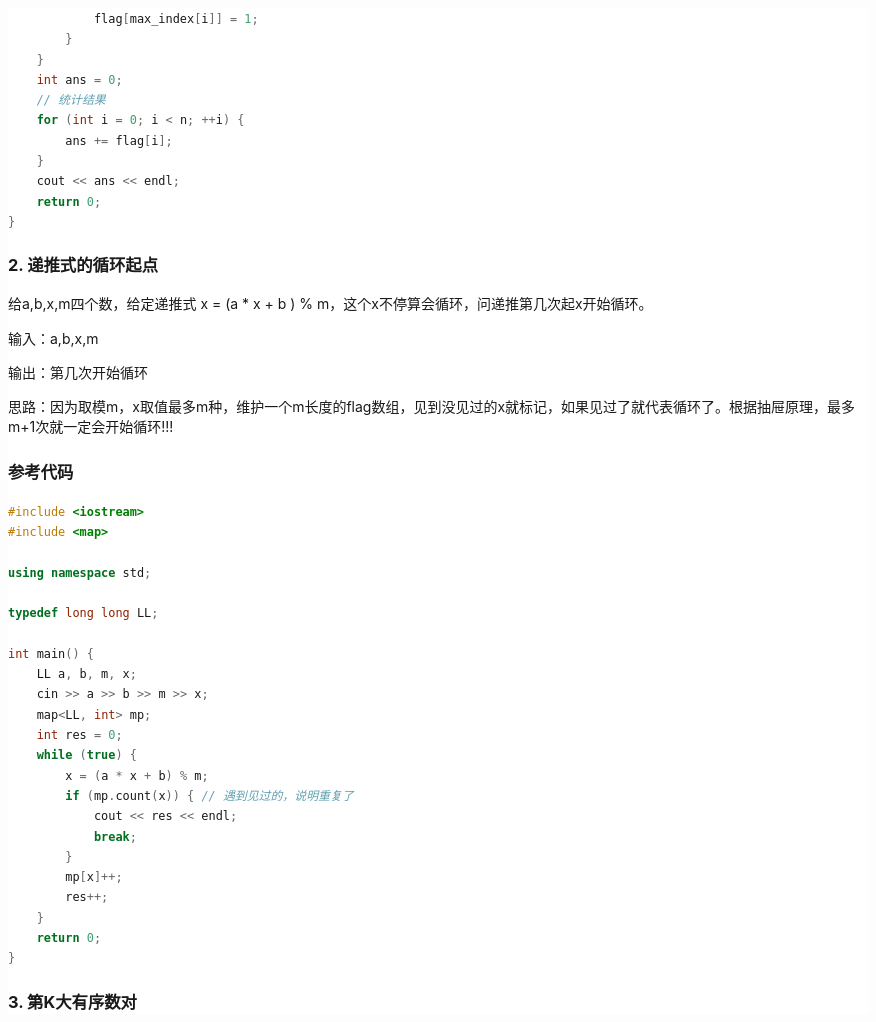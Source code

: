 ```c++
            flag[max_index[i]] = 1;
        }
    }
    int ans = 0;
    // 统计结果
    for (int i = 0; i < n; ++i) {
        ans += flag[i];
    }
    cout << ans << endl;
    return 0;
}
```

### 2. 递推式的循环起点

给a,b,x,m四个数，给定递推式 x = (a * x + b ) % m，这个x不停算会循环，问递推第几次起x开始循环。

输入：a,b,x,m

输出：第几次开始循环

思路：因为取模m，x取值最多m种，维护一个m长度的flag数组，见到没见过的x就标记，如果见过了就代表循环了。根据抽屉原理，最多m+1次就一定会开始循环!!!

### 参考代码

```c++
#include <iostream>
#include <map>

using namespace std;

typedef long long LL;

int main() {
    LL a, b, m, x;
    cin >> a >> b >> m >> x;
    map<LL, int> mp;
    int res = 0;
    while (true) {
        x = (a * x + b) % m;
        if (mp.count(x)) { // 遇到见过的，说明重复了
            cout << res << endl;
            break;
        }
        mp[x]++;
        res++;
    }
    return 0;
}
```

### 3. 第K大有序数对
